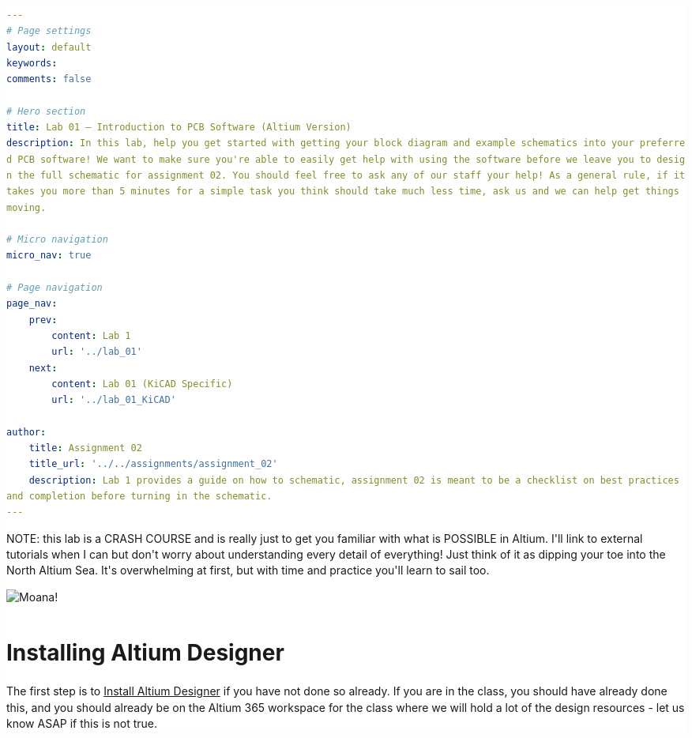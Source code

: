 ```yaml
---
# Page settings
layout: default
keywords:
comments: false

# Hero section
title: Lab 01 — Introduction to PCB Software (Altium Version)
description: In this lab, help you get started with getting your block diagram and example schematics into your preferred PCB software! We want to make sure you're able to easily get help with using the software before we leave you to design the full schematic for assignment 02. You should feel free to ask any of our staff your help! As a general rule, if it takes you more than 5 minutes for a simple task you think should take much less time, ask us and we can help get things moving.

# Micro navigation
micro_nav: true

# Page navigation
page_nav:
    prev:
        content: Lab 1
        url: '../lab_01'
    next:
        content: Lab 01 (KiCAD Specific)
        url: '../lab_01_KiCAD'

author:
    title: Assignment 02
    title_url: '../../assignments/assignment_02'
    description: Lab 1 provides a guide on how to schematic, assignment 02 is meant to be a checklist on best practices and completion before turning in the schematic.
---
```


<div class="callout callout--warning">
NOTE: this lab is a CRASH COURSE and is really just to get you familiar with what is POSSIBLE in Altium. I'll link to external tutorials when I can but don't worry about understanding every detail of everything! Just think of it as dipping your toe into the North Altium Sea. It's overwhelming at first, but with time and practice you'll learn to sail too.
</div>

![Moana!](moana.jpg)

# Installing Altium Designer

The first step is to [Install Altium Designer](../../lectures/altium_setup/) if you have not done so already. If you are in the class, you should have already done this, and you should already be on the Altium 365 workspace for the class where we will hold a lot of the design resources - let us know ASAP if this is not true.
